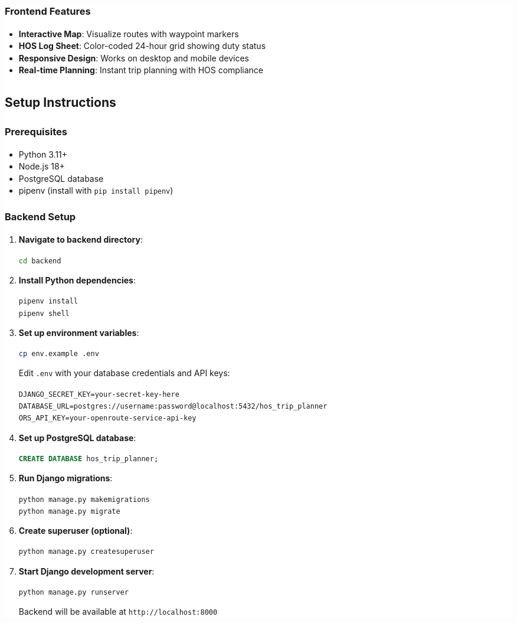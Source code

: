 ### Frontend Features
- **Interactive Map**: Visualize routes with waypoint markers
- **HOS Log Sheet**: Color-coded 24-hour grid showing duty status
- **Responsive Design**: Works on desktop and mobile devices
- **Real-time Planning**: Instant trip planning with HOS compliance

## Setup Instructions

### Prerequisites
- Python 3.11+
- Node.js 18+
- PostgreSQL database
- pipenv (install with `pip install pipenv`)

### Backend Setup

1. **Navigate to backend directory**:
   ```bash
   cd backend
   ```

2. **Install Python dependencies**:
   ```bash
   pipenv install
   pipenv shell
   ```

3. **Set up environment variables**:
   ```bash
   cp env.example .env
   ```
   Edit `.env` with your database credentials and API keys:
   ```
   DJANGO_SECRET_KEY=your-secret-key-here
   DATABASE_URL=postgres://username:password@localhost:5432/hos_trip_planner
   ORS_API_KEY=your-openroute-service-api-key
   ```

4. **Set up PostgreSQL database**:
   ```sql
   CREATE DATABASE hos_trip_planner;
   ```

5. **Run Django migrations**:
   ```bash
   python manage.py makemigrations
   python manage.py migrate
   ```

6. **Create superuser (optional)**:
   ```bash
   python manage.py createsuperuser
   ```

7. **Start Django development server**:
   ```bash
   python manage.py runserver
   ```
   Backend will be available at `http://localhost:8000`
